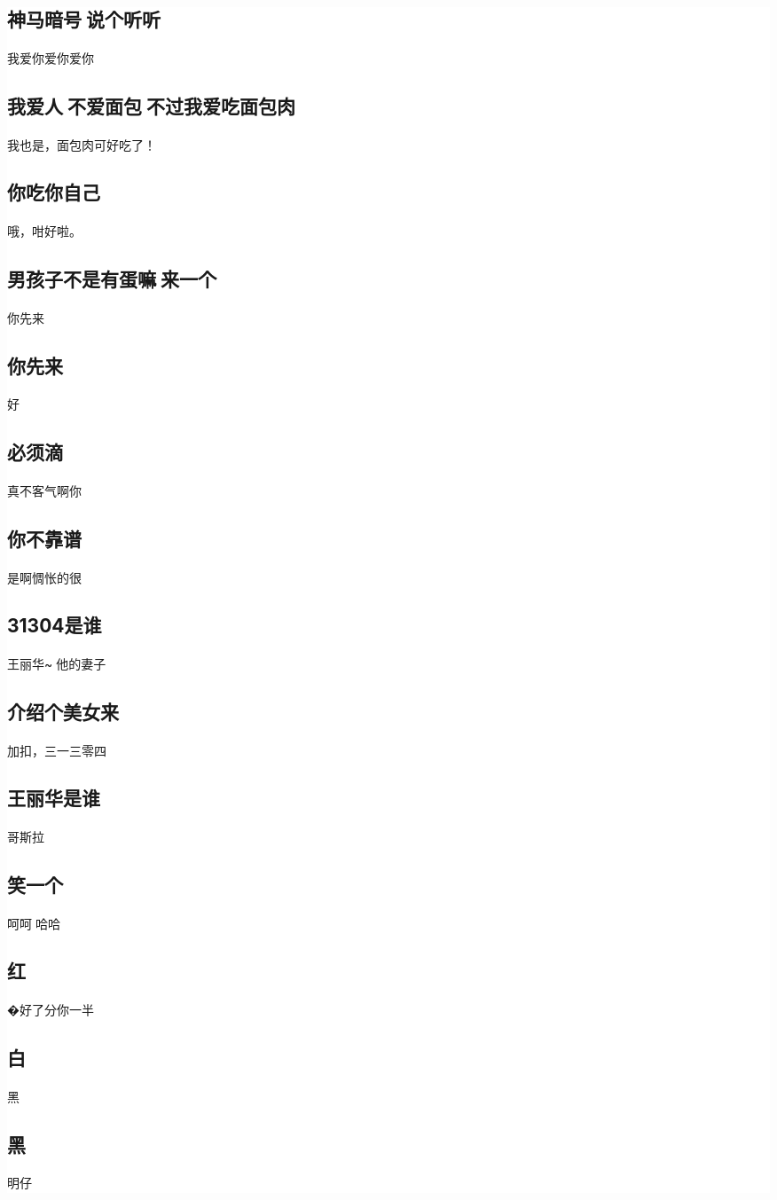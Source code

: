 ## 神马暗号  说个听听
我爱你爱你爱你

## 我爱人 不爱面包  不过我爱吃面包肉
我也是，面包肉可好吃了！

## 你吃你自己
哦，咁好啦。

## 男孩子不是有蛋嘛  来一个
你先来

## 你先来
好

## 必须滴
真不客气啊你

## 你不靠谱
是啊惆怅的很

## 31304是谁
王丽华~  他的妻子

## 介绍个美女来
加扣，三一三零四

## 王丽华是谁
哥斯拉

## 笑一个
呵呵 哈哈

## 红
�好了分你一半

## 白
黑

## 黑
明仔
